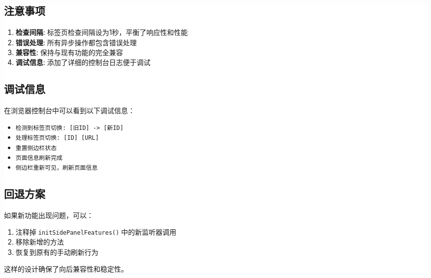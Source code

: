 ## 注意事项

1. **检查间隔**: 标签页检查间隔设为1秒，平衡了响应性和性能
2. **错误处理**: 所有异步操作都包含错误处理
3. **兼容性**: 保持与现有功能的完全兼容
4. **调试信息**: 添加了详细的控制台日志便于调试

## 调试信息

在浏览器控制台中可以看到以下调试信息：

- `检测到标签页切换: [旧ID] -> [新ID]`
- `处理标签页切换: [ID] [URL]`
- `重置侧边栏状态`
- `页面信息刷新完成`
- `侧边栏重新可见，刷新页面信息`

## 回退方案

如果新功能出现问题，可以：

1. 注释掉 `initSidePanelFeatures()` 中的新监听器调用
2. 移除新增的方法
3. 恢复到原有的手动刷新行为

这样的设计确保了向后兼容性和稳定性。 